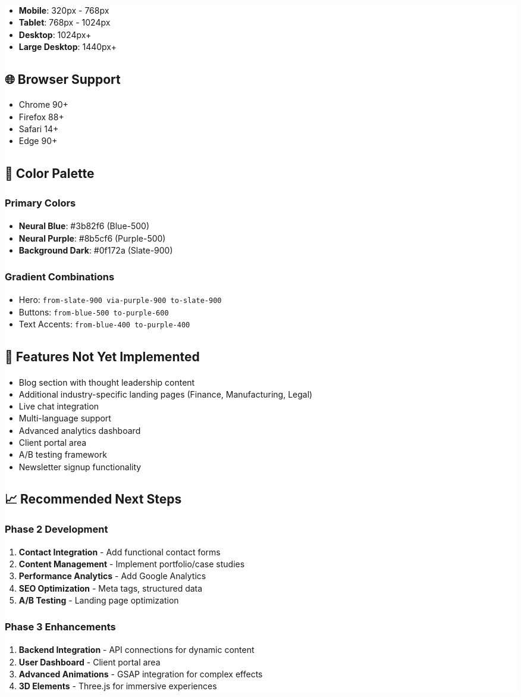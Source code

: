 - **Mobile**: 320px - 768px
- **Tablet**: 768px - 1024px  
- **Desktop**: 1024px+
- **Large Desktop**: 1440px+

## 🌐 Browser Support

- Chrome 90+
- Firefox 88+
- Safari 14+
- Edge 90+

## 🎨 Color Palette

### Primary Colors
- **Neural Blue**: #3b82f6 (Blue-500)
- **Neural Purple**: #8b5cf6 (Purple-500)
- **Background Dark**: #0f172a (Slate-900)

### Gradient Combinations
- Hero: `from-slate-900 via-purple-900 to-slate-900`
- Buttons: `from-blue-500 to-purple-600`
- Text Accents: `from-blue-400 to-purple-400`

## 🔮 Features Not Yet Implemented

- Blog section with thought leadership content
- Additional industry-specific landing pages (Finance, Manufacturing, Legal)
- Live chat integration
- Multi-language support
- Advanced analytics dashboard
- Client portal area
- A/B testing framework
- Newsletter signup functionality

## 📈 Recommended Next Steps

### Phase 2 Development
1. **Contact Integration** - Add functional contact forms
2. **Content Management** - Implement portfolio/case studies
3. **Performance Analytics** - Add Google Analytics
4. **SEO Optimization** - Meta tags, structured data
5. **A/B Testing** - Landing page optimization

### Phase 3 Enhancements
1. **Backend Integration** - API connections for dynamic content
2. **User Dashboard** - Client portal area
3. **Advanced Animations** - GSAP integration for complex effects
4. **3D Elements** - Three.js for immersive experiences
